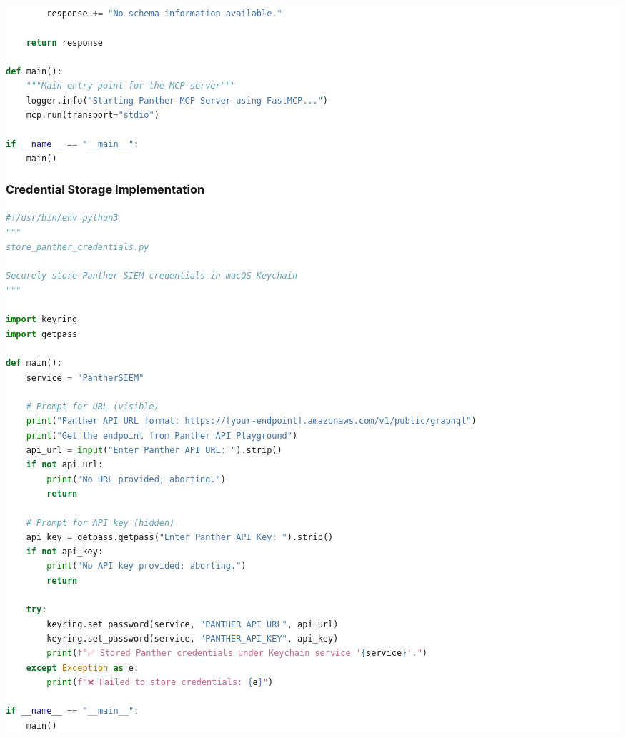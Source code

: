 ```python
        response += "No schema information available."
    
    return response

def main():
    """Main entry point for the MCP server"""
    logger.info("Starting Panther MCP Server using FastMCP...")
    mcp.run(transport="stdio")

if __name__ == "__main__":
    main()
```

### Credential Storage Implementation

```python
#!/usr/bin/env python3
"""
store_panther_credentials.py

Securely store Panther SIEM credentials in macOS Keychain
"""

import keyring
import getpass

def main():
    service = "PantherSIEM"

    # Prompt for URL (visible)
    print("Panther API URL format: https://[your-endpoint].amazonaws.com/v1/public/graphql")
    print("Get the endpoint from Panther API Playground")
    api_url = input("Enter Panther API URL: ").strip()
    if not api_url:
        print("No URL provided; aborting.")
        return

    # Prompt for API key (hidden)
    api_key = getpass.getpass("Enter Panther API Key: ").strip()
    if not api_key:
        print("No API key provided; aborting.")
        return

    try:
        keyring.set_password(service, "PANTHER_API_URL", api_url)
        keyring.set_password(service, "PANTHER_API_KEY", api_key)
        print(f"✅ Stored Panther credentials under Keychain service '{service}'.")
    except Exception as e:
        print(f"❌ Failed to store credentials: {e}")

if __name__ == "__main__":
    main()
```
